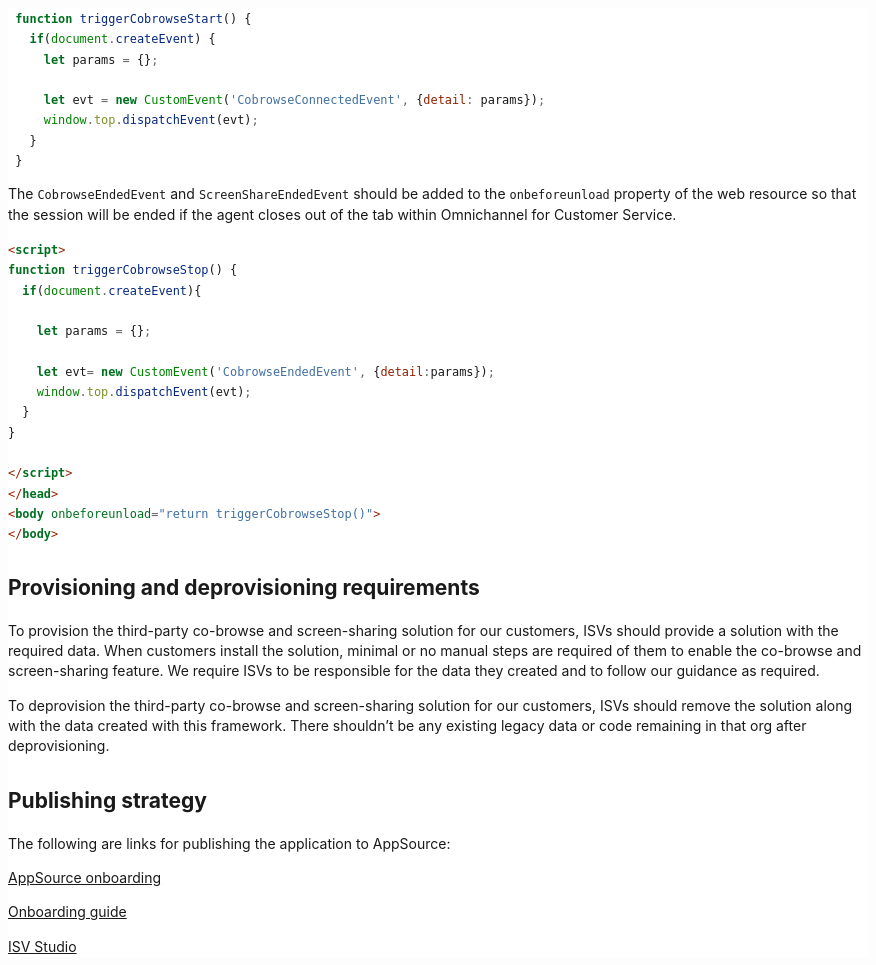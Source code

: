  ```javascript
  function triggerCobrowseStart() {
    if(document.createEvent) {
      let params = {};

      let evt = new CustomEvent('CobrowseConnectedEvent', {detail: params});
      window.top.dispatchEvent(evt);
    }
  }

 ```

 The `CobrowseEndedEvent` and `ScreenShareEndedEvent` should be added to the `onbeforeunload` property of the web resource so that the session will be ended if the agent closes out of the tab within Omnichannel for Customer Service.

```html
<script>
function triggerCobrowseStop() {
  if(document.createEvent){

    let params = {};

    let evt= new CustomEvent('CobrowseEndedEvent', {detail:params});
    window.top.dispatchEvent(evt);
  }
}

</script>
</head>
<body onbeforeunload="return triggerCobrowseStop()">
</body>
```

## Provisioning and deprovisioning requirements 

To provision the third-party co-browse and screen-sharing solution for our customers, ISVs should provide a solution with the required data. When customers install the solution, minimal or no manual steps are required of them to enable the co-browse and screen-sharing feature. We require ISVs to be responsible for the data they created and to follow our guidance as required.  

To deprovision the third-party co-browse and screen-sharing solution for our customers, ISVs should remove the solution along with the data created with this framework. There shouldn’t be any existing legacy data or code remaining in that org after deprovisioning.   

## Publishing strategy

The following are links for publishing the application to AppSource: 

[AppSource onboarding](https://appsource.microsoft.com)

[Onboarding guide](/azure/marketplace/cloud-partner-portal/business-applications-isv-program) 

[ISV Studio](https://aka.ms/isvstudio)
